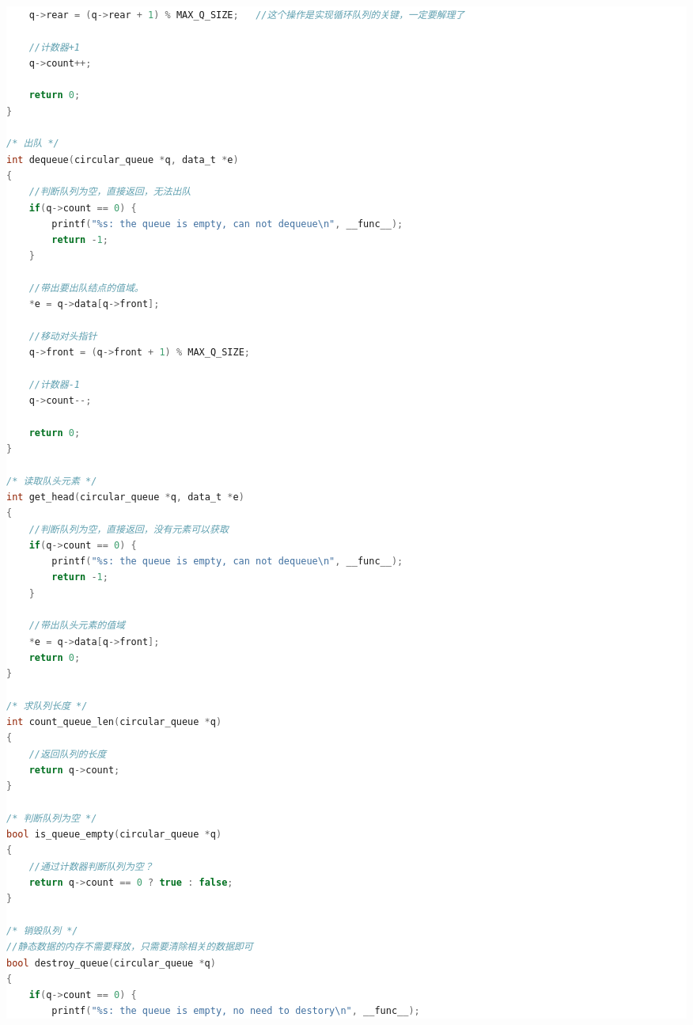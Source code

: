 ```c
    q->rear = (q->rear + 1) % MAX_Q_SIZE;   //这个操作是实现循环队列的关键，一定要解理了
    
    //计数器+1
    q->count++;

    return 0;
}

/* 出队 */
int dequeue(circular_queue *q, data_t *e)
{
    //判断队列为空，直接返回，无法出队
    if(q->count == 0) {
        printf("%s: the queue is empty, can not dequeue\n", __func__);
        return -1;
    }

    //带出要出队结点的值域。
    *e = q->data[q->front];
    
    //移动对头指针
    q->front = (q->front + 1) % MAX_Q_SIZE;
    
    //计数器-1
    q->count--;

    return 0;
}

/* 读取队头元素 */
int get_head(circular_queue *q, data_t *e)
{
    //判断队列为空，直接返回，没有元素可以获取
    if(q->count == 0) {
        printf("%s: the queue is empty, can not dequeue\n", __func__);
        return -1;
    }

    //带出队头元素的值域
    *e = q->data[q->front];
    return 0;
}

/* 求队列长度 */
int count_queue_len(circular_queue *q)
{
    //返回队列的长度
    return q->count;
}

/* 判断队列为空 */
bool is_queue_empty(circular_queue *q)
{
    //通过计数器判断队列为空？
    return q->count == 0 ? true : false;
}

/* 销毁队列 */
//静态数据的内存不需要释放，只需要清除相关的数据即可
bool destroy_queue(circular_queue *q)
{
    if(q->count == 0) {
        printf("%s: the queue is empty, no need to destory\n", __func__);
```